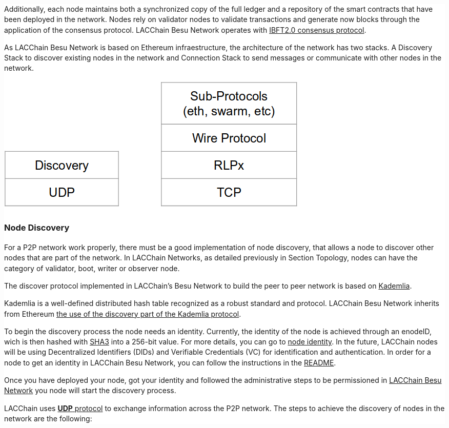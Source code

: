 Additionally, each node maintains both a synchronized copy of the full ledger and a repository of the smart contracts that have been deployed in the network. Nodes rely on validator nodes to validate transactions and generate now blocks through the application
of the consensus protocol. LACChain Besu Network operates with [IBFT2.0 consensus protocol](https://www.researchgate.net/publication/335990137_IBFT_20_A_Safe_and_Live_Variation_of_the_IBFT_Blockchain_Consensus_Protocol_for_Eventually_Synchronous_Networks).

As LACChain Besu Network is based on Ethereum infraestructure, the architecture of the network has two stacks. A Discovery Stack to discover existing nodes in the network and Connection Stack to send messages or communicate with other nodes in the network. 

![LACCHAIN Stacks](/docs/images/stacks.png)

### Node Discovery

For a P2P network work properly, there must be a good implementation of node discovery, that allows a node to discover other nodes that are part of the network. In LACChain Networks, as detailed previously in Section Topology, nodes can have the category
of validator, boot, writer or observer node.

The discover protocol implemented in LACChain’s Besu Network to build the peer to peer network is based on [Kademlia](https://pdos.csail.mit.edu/~petar/papers/maymounkov-kademlia-lncs.pdf "Kademlia paper").

Kademlia is a well-defined distributed hash table recognized as a robust standard and protocol. LACChain Besu Network inherits from Ethereum [the use of the discovery part of the Kademlia protocol](https://github.com/ethereum/wiki/wiki/Kademlia-Peer-Selection "Kademlia in Ethereum").

To begin the discovery process the node needs an identity. Currently, the identity of the node is achieved through an enodeID, wich is then hashed with [SHA3](https://en.bitcoinwiki.org/wiki/SHA-3 "SHA3") into a 256-bit value. For more details, you can go to [node identity](https://github.com/ethereum/devp2p/blob/master/rlpx.md#node-identity "node-identity"). In the future, LACChain nodes will be using Decentralized Identifiers (DIDs) and Verifiable Credentials (VC) for identification and authentication. In order for a node to get an identity in LACChain Besu Network, you can follow the instructions in the [README](https://github.com/lacchain/besu-network).

Once you have deployed your node, got your identity and followed the administrative steps to be permissioned in [LACChain Besu Network](https://github.com/lacchain/besu-network/blob/master/PERMISSIONING_PROCESS.md) you node will start the discovery process.

LACChain uses [**UDP** protocol](https://www.geeksforgeeks.org/user-datagram-protocol-udp/) to exchange information across the P2P network. The steps to achieve the discovery of nodes in the network are the following:
